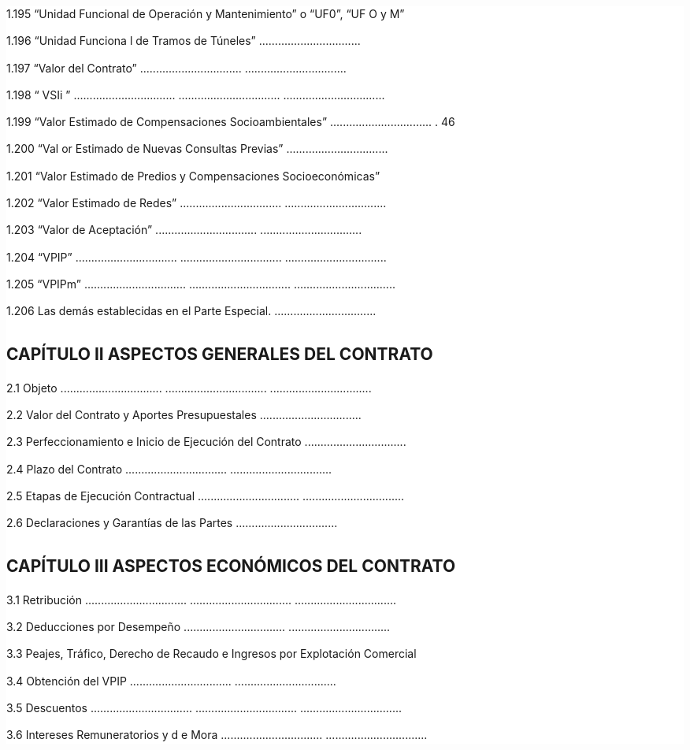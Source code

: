 1.195  “Unidad Funcional de Operación y Mantenimiento” o “UF0”,  “UF O y M”

1.196  “Unidad Funciona l de Tramos de Túneles”  ................................

1.197  “Valor del Contrato”  ................................ ................................

1.198  “ VSIi ” ................................ ................................ ................................

1.199  “Valor Estimado de Compensaciones Socioambientales”  ................................ . 46

1.200  “Val or Estimado de Nuevas Consultas Previas”  ................................

1.201  “Valor Estimado de Predios y Compensaciones Socioeconómicas”

1.202  “Valor Estimado de Redes”  ................................ ................................

1.203  “Valor de Aceptación” ................................ ................................

1.204  “VPIP”  ................................ ................................ ................................

1.205  “VPIPm”  ................................ ................................ ................................

1.206  Las demás establecidas en el Parte Especial.  ................................


## CAPÍTULO II  ASPECTOS GENERALES DEL CONTRATO

2.1 Objeto  ................................ ................................ ................................

2.2 Valor del Contrato y Aportes Presupuestales  ................................

2.3 Perfeccionamiento e Inicio de Ejecución del Contrato  ................................

2.4 Plazo del Contrato  ................................ ................................

2.5 Etapas de Ejecución Contractual  ................................ ................................

2.6 Declaraciones y Garantías de las Partes  ................................


## CAPÍTULO III  ASPECTOS ECONÓMICOS DEL CONTRATO

3.1 Retribución  ................................ ................................ ................................

3.2 Deducciones por Desempeño  ................................ ................................

3.3 Peajes, Tráfico, Derecho de Recaudo e Ingresos por Explotación Comercial

3.4 Obtención del VPIP  ................................ ................................

3.5 Descuentos  ................................ ................................ ................................

3.6 Intereses Remuneratorios y d e Mora  ................................ ................................
